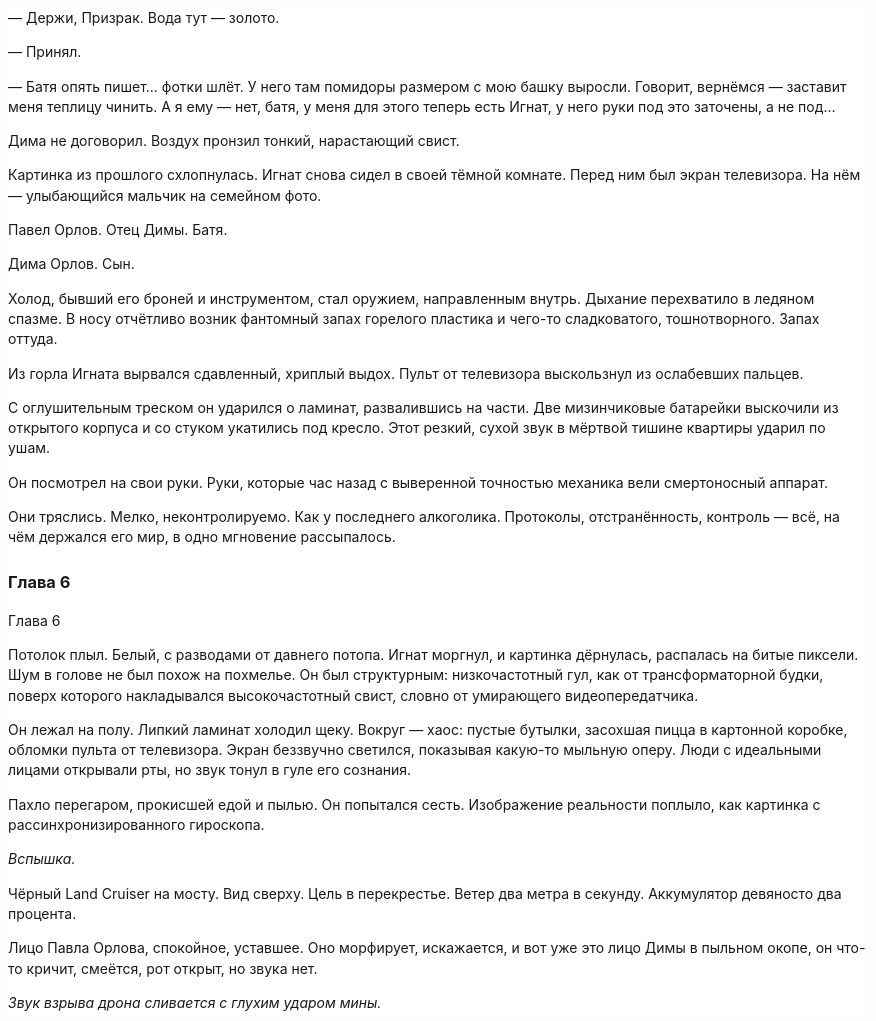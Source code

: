 — Держи, Призрак. Вода тут — золото.

— Принял.

— Батя опять пишет… фотки шлёт. У него там помидоры размером с мою башку выросли. Говорит, вернёмся — заставит меня теплицу чинить. А я ему — нет, батя, у меня для этого теперь есть Игнат, у него руки под это заточены, а не под…

Дима не договорил. Воздух пронзил тонкий, нарастающий свист.

Картинка из прошлого схлопнулась. Игнат снова сидел в своей тёмной комнате. Перед ним был экран телевизора. На нём — улыбающийся мальчик на семейном фото.

Павел Орлов. Отец Димы. Батя.

Дима Орлов. Сын.

Холод, бывший его броней и инструментом, стал оружием, направленным внутрь. Дыхание перехватило в ледяном спазме. В носу отчётливо возник фантомный запах горелого пластика и чего-то сладковатого, тошнотворного. Запах оттуда.

Из горла Игната вырвался сдавленный, хриплый выдох. Пульт от телевизора выскользнул из ослабевших пальцев.

С оглушительным треском он ударился о ламинат, развалившись на части. Две мизинчиковые батарейки выскочили из открытого корпуса и со стуком укатились под кресло. Этот резкий, сухой звук в мёртвой тишине квартиры ударил по ушам.

Он посмотрел на свои руки. Руки, которые час назад с выверенной точностью механика вели смертоносный аппарат.

Они тряслись. Мелко, неконтролируемо. Как у последнего алкоголика. Протоколы, отстранённость, контроль — всё, на чём держался его мир, в одно мгновение рассыпалось.

### Глава 6

Глава 6

Потолок плыл. Белый, с разводами от давнего потопа. Игнат моргнул, и картинка дёрнулась, распалась на битые пиксели. Шум в голове не был похож на похмелье. Он был структурным: низкочастотный гул, как от трансформаторной будки, поверх которого накладывался высокочастотный свист, словно от умирающего видеопередатчика.

Он лежал на полу. Липкий ламинат холодил щеку. Вокруг — хаос: пустые бутылки, засохшая пицца в картонной коробке, обломки пульта от телевизора. Экран беззвучно светился, показывая какую-то мыльную оперу. Люди с идеальными лицами открывали рты, но звук тонул в гуле его сознания.

Пахло перегаром, прокисшей едой и пылью. Он попытался сесть. Изображение реальности поплыло, как картинка с рассинхронизированного гироскопа.

*Вспышка.*

Чёрный Land Cruiser на мосту. Вид сверху. Цель в перекрестье. Ветер два метра в секунду. Аккумулятор девяносто два процента.

Лицо Павла Орлова, спокойное, уставшее. Оно морфирует, искажается, и вот уже это лицо Димы в пыльном окопе, он что-то кричит, смеётся, рот открыт, но звука нет.

*Звук взрыва дрона сливается с глухим ударом мины.*
